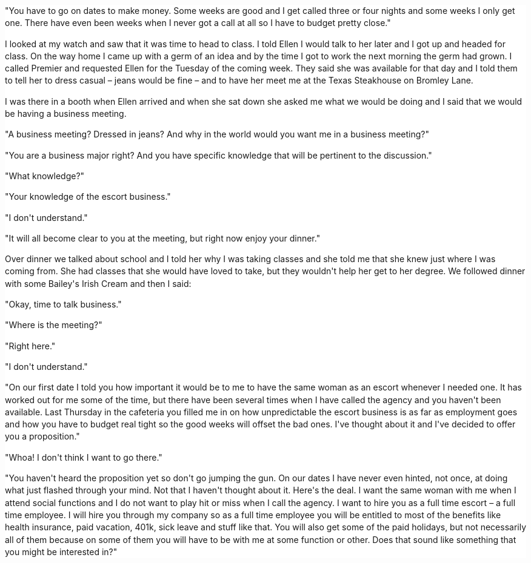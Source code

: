 "You have to go on dates to make money. Some weeks are good and I get called three or four nights and some weeks I only get one. There have even been weeks when I never got a call at all so I have to budget pretty close." 

I looked at my watch and saw that it was time to head to class. I told Ellen I would talk to her later and I got up and headed for class. On the way home I came up with a germ of an idea and by the time I got to work the next morning the germ had grown. I called Premier and requested Ellen for the Tuesday of the coming week. They said she was available for that day and I told them to tell her to dress casual – jeans would be fine – and to have her meet me at the Texas Steakhouse on Bromley Lane. 

I was there in a booth when Ellen arrived and when she sat down she asked me what we would be doing and I said that we would be having a business meeting. 

"A business meeting? Dressed in jeans? And why in the world would you want me in a business meeting?" 

"You are a business major right? And you have specific knowledge that will be pertinent to the discussion." 

"What knowledge?" 

"Your knowledge of the escort business." 

"I don't understand." 

"It will all become clear to you at the meeting, but right now enjoy your dinner." 

Over dinner we talked about school and I told her why I was taking classes and she told me that she knew just where I was coming from. She had classes that she would have loved to take, but they wouldn't help her get to her degree. We followed dinner with some Bailey's Irish Cream and then I said: 

"Okay, time to talk business." 

"Where is the meeting?" 

"Right here." 

"I don't understand." 

"On our first date I told you how important it would be to me to have the same woman as an escort whenever I needed one. It has worked out for me some of the time, but there have been several times when I have called the agency and you haven't been available. Last Thursday in the cafeteria you filled me in on how unpredictable the escort business is as far as employment goes and how you have to budget real tight so the good weeks will offset the bad ones. I've thought about it and I've decided to offer you a proposition." 

"Whoa! I don't think I want to go there." 

"You haven't heard the proposition yet so don't go jumping the gun. On our dates I have never even hinted, not once, at doing what just flashed through your mind. Not that I haven't thought about it. Here's the deal. I want the same woman with me when I attend social functions and I do not want to play hit or miss when I call the agency. I want to hire you as a full time escort – a full time employee. I will hire you through my company so as a full time employee you will be entitled to most of the benefits like health insurance, paid vacation, 401k, sick leave and stuff like that. You will also get some of the paid holidays, but not necessarily all of them because on some of them you will have to be with me at some function or other. Does that sound like something that you might be interested in?" 
